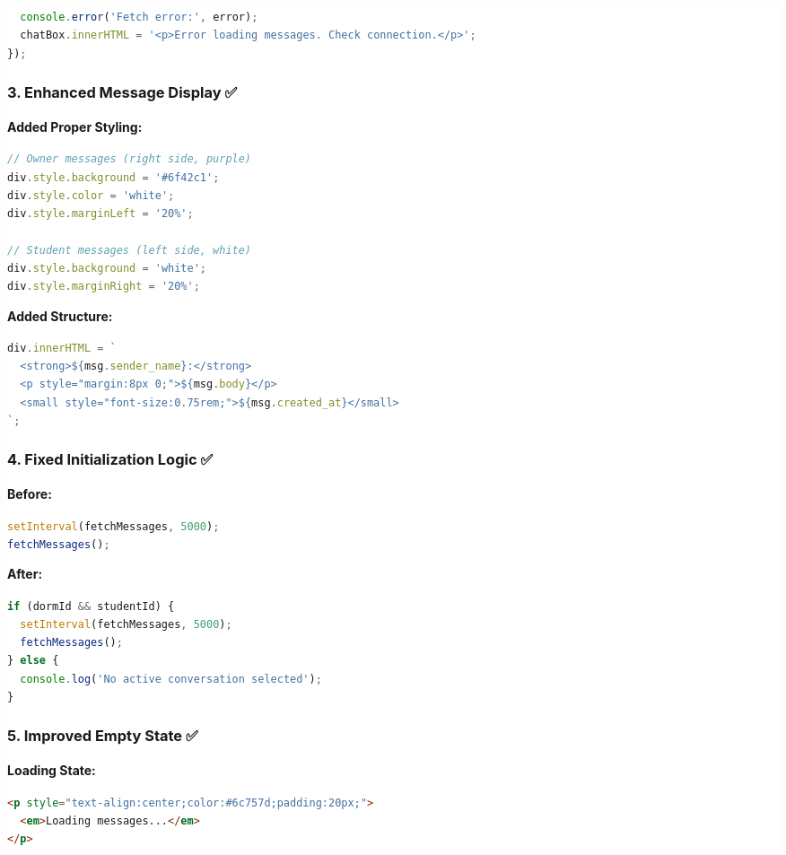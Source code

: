 ```javascript
  console.error('Fetch error:', error);
  chatBox.innerHTML = '<p>Error loading messages. Check connection.</p>';
});
```

### 3. Enhanced Message Display ✅

**Added Proper Styling:**
```javascript
// Owner messages (right side, purple)
div.style.background = '#6f42c1';
div.style.color = 'white';
div.style.marginLeft = '20%';

// Student messages (left side, white)
div.style.background = 'white';
div.style.marginRight = '20%';
```

**Added Structure:**
```javascript
div.innerHTML = `
  <strong>${msg.sender_name}:</strong>
  <p style="margin:8px 0;">${msg.body}</p>
  <small style="font-size:0.75rem;">${msg.created_at}</small>
`;
```

### 4. Fixed Initialization Logic ✅

**Before:**
```javascript
setInterval(fetchMessages, 5000);
fetchMessages();
```

**After:**
```javascript
if (dormId && studentId) {
  setInterval(fetchMessages, 5000);
  fetchMessages();
} else {
  console.log('No active conversation selected');
}
```

### 5. Improved Empty State ✅

**Loading State:**
```html
<p style="text-align:center;color:#6c757d;padding:20px;">
  <em>Loading messages...</em>
</p>
```
